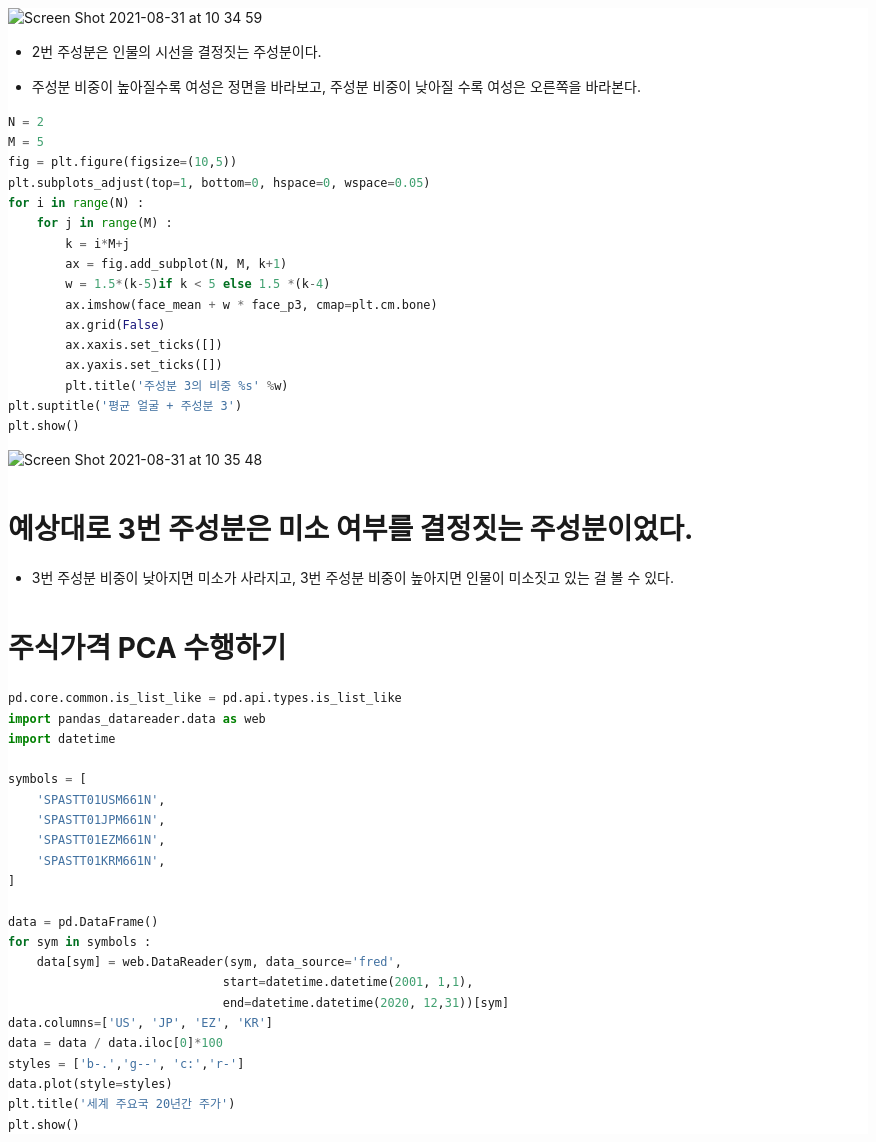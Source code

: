 <img width="872" alt="Screen Shot 2021-08-31 at 10 34 59" src="https://user-images.githubusercontent.com/83487073/131427313-17047d04-ce64-4964-aa16-6f877bc4677a.png">

- 2번 주성분은 인물의 시선을 결정짓는 주성분이다. 

- 주성분 비중이 높아질수록 여성은 정면을 바라보고, 주성분 비중이 낮아질 수록 여성은 오른쪽을 바라본다.


```python
N = 2
M = 5
fig = plt.figure(figsize=(10,5))
plt.subplots_adjust(top=1, bottom=0, hspace=0, wspace=0.05)
for i in range(N) : 
    for j in range(M) : 
        k = i*M+j
        ax = fig.add_subplot(N, M, k+1)
        w = 1.5*(k-5)if k < 5 else 1.5 *(k-4)
        ax.imshow(face_mean + w * face_p3, cmap=plt.cm.bone)
        ax.grid(False)
        ax.xaxis.set_ticks([])
        ax.yaxis.set_ticks([])
        plt.title('주성분 3의 비중 %s' %w)
plt.suptitle('평균 얼굴 + 주성분 3')
plt.show()
```
<img width="870" alt="Screen Shot 2021-08-31 at 10 35 48" src="https://user-images.githubusercontent.com/83487073/131427383-fd1ea2b2-7970-436f-9897-3ddedc28ce5d.png">

# 예상대로 3번 주성분은 미소 여부를 결정짓는 주성분이었다. 

- 3번 주성분 비중이 낮아지면 미소가 사라지고, 3번 주성분 비중이 높아지면 인물이 미소짓고 있는 걸 볼 수 있다. 

# 주식가격 PCA 수행하기

```python
pd.core.common.is_list_like = pd.api.types.is_list_like
import pandas_datareader.data as web
import datetime

symbols = [
    'SPASTT01USM661N', 
    'SPASTT01JPM661N',
    'SPASTT01EZM661N',
    'SPASTT01KRM661N',
]

data = pd.DataFrame()
for sym in symbols : 
    data[sym] = web.DataReader(sym, data_source='fred',
                              start=datetime.datetime(2001, 1,1),
                              end=datetime.datetime(2020, 12,31))[sym]
data.columns=['US', 'JP', 'EZ', 'KR']
data = data / data.iloc[0]*100
styles = ['b-.','g--', 'c:','r-']
data.plot(style=styles)
plt.title('세계 주요국 20년간 주가')
plt.show()
```
